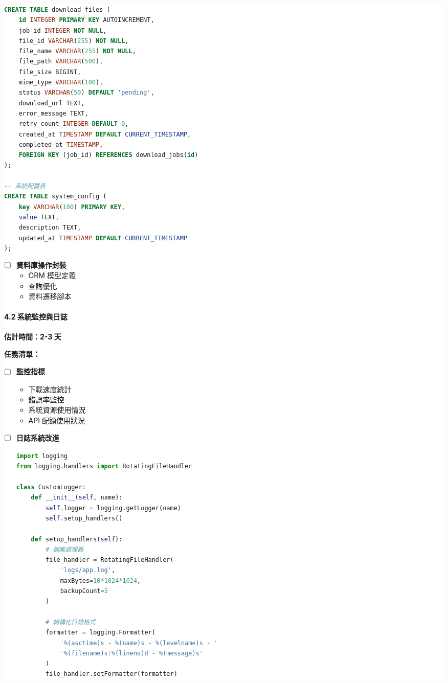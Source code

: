   ```sql
  CREATE TABLE download_files (
      id INTEGER PRIMARY KEY AUTOINCREMENT,
      job_id INTEGER NOT NULL,
      file_id VARCHAR(255) NOT NULL,
      file_name VARCHAR(255) NOT NULL,
      file_path VARCHAR(500),
      file_size BIGINT,
      mime_type VARCHAR(100),
      status VARCHAR(50) DEFAULT 'pending',
      download_url TEXT,
      error_message TEXT,
      retry_count INTEGER DEFAULT 0,
      created_at TIMESTAMP DEFAULT CURRENT_TIMESTAMP,
      completed_at TIMESTAMP,
      FOREIGN KEY (job_id) REFERENCES download_jobs(id)
  );
  
  -- 系統配置表
  CREATE TABLE system_config (
      key VARCHAR(100) PRIMARY KEY,
      value TEXT,
      description TEXT,
      updated_at TIMESTAMP DEFAULT CURRENT_TIMESTAMP
  );
  ```

- [ ] **資料庫操作封裝**
  - ORM 模型定義
  - 查詢優化
  - 資料遷移腳本

#### 4.2 系統監控與日誌
**估計時間：2-3 天**

**任務清單：**
- [ ] **監控指標**
  - 下載速度統計
  - 錯誤率監控
  - 系統資源使用情況
  - API 配額使用狀況

- [ ] **日誌系統改進**
  ```python
  import logging
  from logging.handlers import RotatingFileHandler
  
  class CustomLogger:
      def __init__(self, name):
          self.logger = logging.getLogger(name)
          self.setup_handlers()
          
      def setup_handlers(self):
          # 檔案處理器
          file_handler = RotatingFileHandler(
              'logs/app.log', 
              maxBytes=10*1024*1024, 
              backupCount=5
          )
          
          # 結構化日誌格式
          formatter = logging.Formatter(
              '%(asctime)s - %(name)s - %(levelname)s - '
              '%(filename)s:%(lineno)d - %(message)s'
          )
          file_handler.setFormatter(formatter)
  ```